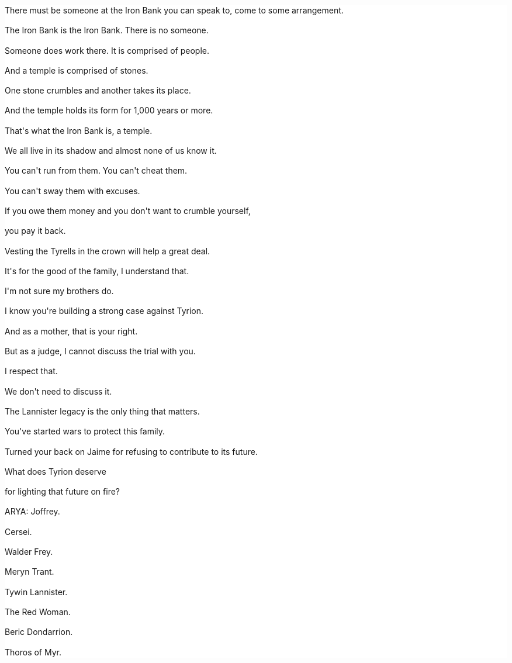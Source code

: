 There must be someone at the Iron Bank you can speak to, come to some arrangement.

The Iron Bank is the Iron Bank. There is no someone.

Someone does work there. It is comprised of people.

And a temple is comprised of stones.

One stone crumbles and another takes its place.

And the temple holds its form for 1,000 years or more.

That's what the Iron Bank is, a temple.

We all live in its shadow and almost none of us know it.

You can't run from them. You can't cheat them.

You can't sway them with excuses.

If you owe them money and you don't want to crumble yourself,

you pay it back.

Vesting the Tyrells in the crown will help a great deal.

It's for the good of the family, I understand that.

I'm not sure my brothers do.

I know you're building a strong case against Tyrion.

And as a mother, that is your right.

But as a judge, I cannot discuss the trial with you.

I respect that.

We don't need to discuss it.

The Lannister legacy is the only thing that matters.

You've started wars to protect this family.

Turned your back on Jaime for refusing to contribute to its future.

What does Tyrion deserve

for lighting that future on fire?

ARYA: Joffrey.

Cersei.

Walder Frey.

Meryn Trant.

Tywin Lannister.

The Red Woman.

Beric Dondarrion.

Thoros of Myr.
